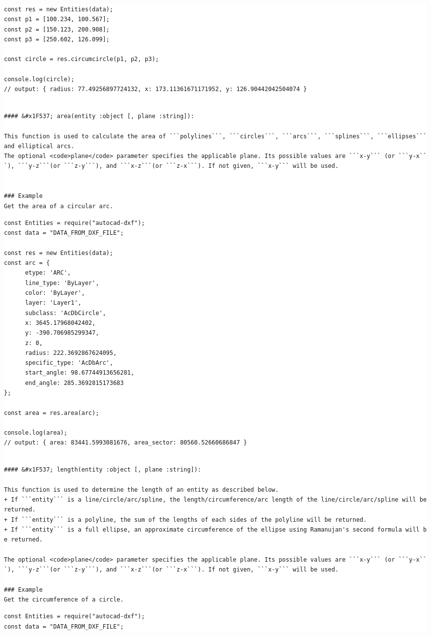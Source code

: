 	const res = new Entities(data);
	const p1 = [100.234, 100.567];
	const p2 = [150.123, 200.908];
	const p3 = [250.602, 126.099];

	const circle = res.circumcircle(p1, p2, p3);
	
	console.log(circle);
	// output: { radius: 77.49256897724132, x: 173.11361671171952, y: 126.90442042504074 }
```

#### &#x1F537; area(entity :object [, plane :string]): 

This function is used to calculate the area of ```polylines```, ```circles```, ```arcs```, ```splines```, ```ellipses``` and elliptical arcs. 
The optional <code>plane</code> parameter specifies the applicable plane. Its possible values are ```x-y``` (or ```y-x```), ```y-z```(or ```z-y```), and ```x-z```(or ```z-x```). If not given, ```x-y``` will be used.


### Example
Get the area of a circular arc.
```
	const Entities = require("autocad-dxf");
	const data = "DATA_FROM_DXF_FILE";
	
	const res = new Entities(data);
	const arc = {
		  etype: 'ARC',
		  line_type: 'ByLayer',
		  color: 'ByLayer',
		  layer: 'Layer1',
		  subclass: 'AcDbCircle',
		  x: 3645.17968042402,
		  y: -390.706985299347,
		  z: 0,
		  radius: 222.3692867624095,		  
		  specific_type: 'AcDbArc',
		  start_angle: 98.67744913656281,
		  end_angle: 285.3692815173683
	};

	const area = res.area(arc);
	
	console.log(area);
	// output: { area: 83441.5993081676, area_sector: 80560.52660686847 }
```

#### &#x1F537; length(entity :object [, plane :string]): 

This function is used to determine the length of an entity as described below. 
+ If ```entity``` is a line/circle/arc/spline, the length/circumference/arc length of the line/circle/arc/spline will be returned.
+ If ```entity``` is a polyline, the sum of the lengths of each sides of the polyline will be returned.
+ If ```entity``` is a full ellipse, an approximate circumference of the ellipse using Ramanujan's second formula will be returned.

The optional <code>plane</code> parameter specifies the applicable plane. Its possible values are ```x-y``` (or ```y-x```), ```y-z```(or ```z-y```), and ```x-z```(or ```z-x```). If not given, ```x-y``` will be used.

### Example
Get the circumference of a circle.
```
	const Entities = require("autocad-dxf");
	const data = "DATA_FROM_DXF_FILE";